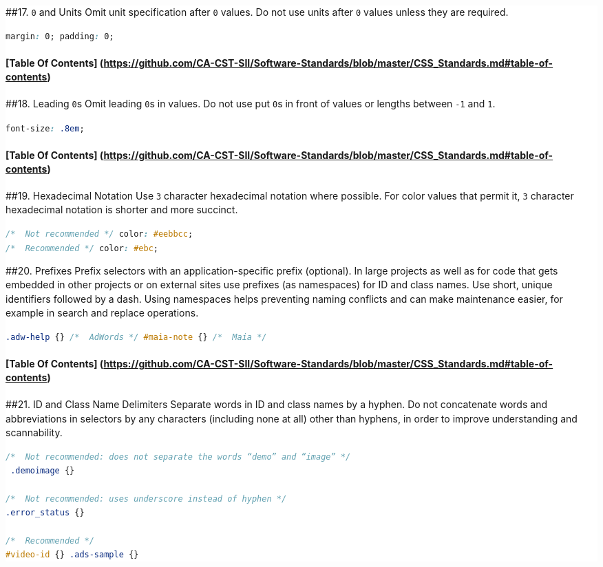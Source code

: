 ##17. ```0``` and Units
Omit unit specification after ```0``` values.
Do not use units after ```0``` values unless they are required.
```css
margin: 0; padding: 0;
```

#### [Table Of Contents] (https://github.com/CA-CST-SII/Software-Standards/blob/master/CSS_Standards.md#table-of-contents)

##18. Leading ```0```s
Omit leading ```0```s in values.
Do not use put ```0```s in front of values or lengths between ```-1``` and ```1```.
```css
font-size: .8em;
```

#### [Table Of Contents] (https://github.com/CA-CST-SII/Software-Standards/blob/master/CSS_Standards.md#table-of-contents)

##19. Hexadecimal Notation
Use ```3``` character hexadecimal notation where possible.
For color values that permit it, ```3``` character hexadecimal notation is shorter and more succinct.
```css
/*  Not recommended */ color: #eebbcc;
/*  Recommended */ color: #ebc;
```

##20. Prefixes
Prefix selectors with an application-specific prefix (optional).
In large projects as well as for code that gets embedded in other projects or on external sites use prefixes (as namespaces) for ID and class names. Use short, unique identifiers followed by a dash.
Using namespaces helps preventing naming conflicts and can make maintenance easier, for example in search and replace operations.
```css
.adw-help {} /*  AdWords */ #maia-note {} /*  Maia */
```

#### [Table Of Contents] (https://github.com/CA-CST-SII/Software-Standards/blob/master/CSS_Standards.md#table-of-contents)

##21. ID and Class Name Delimiters
Separate words in ID and class names by a hyphen.
Do not concatenate words and abbreviations in selectors by any characters (including none at all) other than hyphens, in order to improve understanding and scannability.
```css
/*  Not recommended: does not separate the words “demo” and “image” */
 .demoimage {}
  
/*  Not recommended: uses underscore instead of hyphen */ 
.error_status {}

/*  Recommended */ 
#video-id {} .ads-sample {}
```
